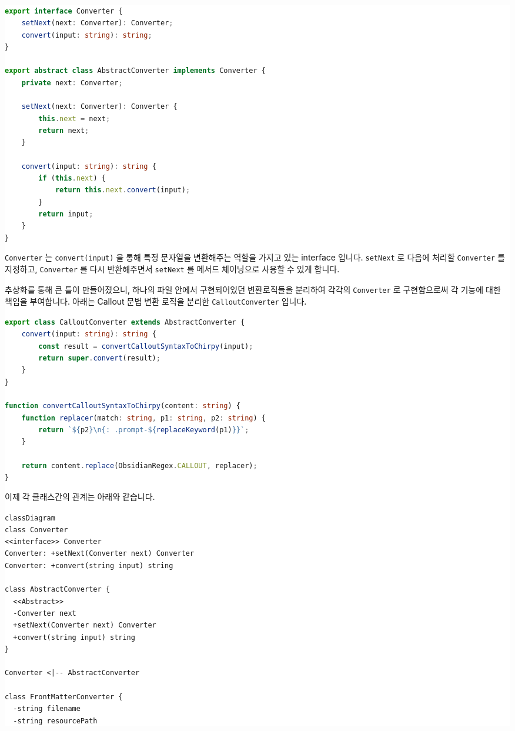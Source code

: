 ```typescript
export interface Converter {
    setNext(next: Converter): Converter;
    convert(input: string): string;
}

export abstract class AbstractConverter implements Converter {
    private next: Converter;

    setNext(next: Converter): Converter {
        this.next = next;
        return next;
    }

    convert(input: string): string {
        if (this.next) {
            return this.next.convert(input);
        }
        return input;
    }
}
```

`Converter` 는 `convert(input)` 을 통해 특정 문자열을 변환해주는 역할을 가지고 있는 interface 입니다. `setNext` 로 다음에 처리할 `Converter` 를 지정하고, `Converter` 를 다시 반환해주면서 `setNext` 를 메서드 체이닝으로 사용할 수 있게 합니다.

추상화를 통해 큰 틀이 만들어졌으니, 하나의 파일 안에서 구현되어있던 변환로직들을 분리하여 각각의 `Converter` 로 구현함으로써 각 기능에 대한 책임을 부여합니다. 아래는 Callout 문법 변환 로직을 분리한 `CalloutConverter` 입니다.

```typescript
export class CalloutConverter extends AbstractConverter {
    convert(input: string): string {
        const result = convertCalloutSyntaxToChirpy(input);
        return super.convert(result);
    }
}

function convertCalloutSyntaxToChirpy(content: string) {
    function replacer(match: string, p1: string, p2: string) {
        return `${p2}\n{: .prompt-${replaceKeyword(p1)}}`;
    }

    return content.replace(ObsidianRegex.CALLOUT, replacer);
}
```

이제 각 클래스간의 관계는 아래와 같습니다.

```mermaid
classDiagram
class Converter
<<interface>> Converter
Converter: +setNext(Converter next) Converter
Converter: +convert(string input) string

class AbstractConverter {
  <<Abstract>>
  -Converter next
  +setNext(Converter next) Converter
  +convert(string input) string
}

Converter <|-- AbstractConverter

class FrontMatterConverter {
  -string filename
  -string resourcePath
```